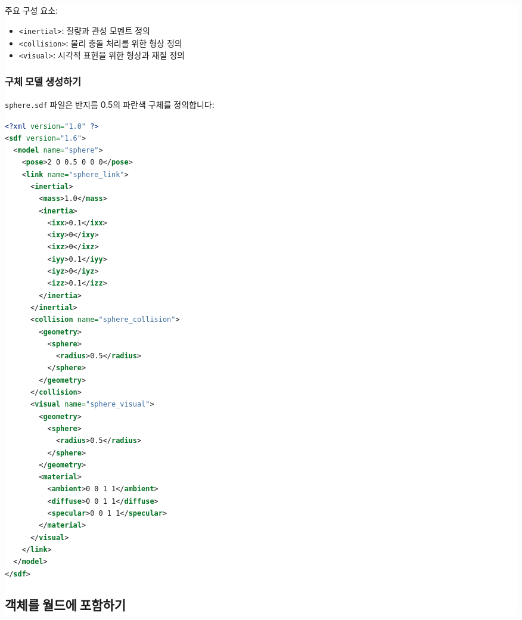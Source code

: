 주요 구성 요소:
- `<inertial>`: 질량과 관성 모멘트 정의
- `<collision>`: 물리 충돌 처리를 위한 형상 정의
- `<visual>`: 시각적 표현을 위한 형상과 재질 정의

### 구체 모델 생성하기

`sphere.sdf` 파일은 반지름 0.5의 파란색 구체를 정의합니다:

```xml
<?xml version="1.0" ?>
<sdf version="1.6">
  <model name="sphere">
    <pose>2 0 0.5 0 0 0</pose>
    <link name="sphere_link">
      <inertial>
        <mass>1.0</mass>
        <inertia>
          <ixx>0.1</ixx>
          <ixy>0</ixy>
          <ixz>0</ixz>
          <iyy>0.1</iyy>
          <iyz>0</iyz>
          <izz>0.1</izz>
        </inertia>
      </inertial>
      <collision name="sphere_collision">
        <geometry>
          <sphere>
            <radius>0.5</radius>
          </sphere>
        </geometry>
      </collision>
      <visual name="sphere_visual">
        <geometry>
          <sphere>
            <radius>0.5</radius>
          </sphere>
        </geometry>
        <material>
          <ambient>0 0 1 1</ambient>
          <diffuse>0 0 1 1</diffuse>
          <specular>0 0 1 1</specular>
        </material>
      </visual>
    </link>
  </model>
</sdf>
```

## 객체를 월드에 포함하기
